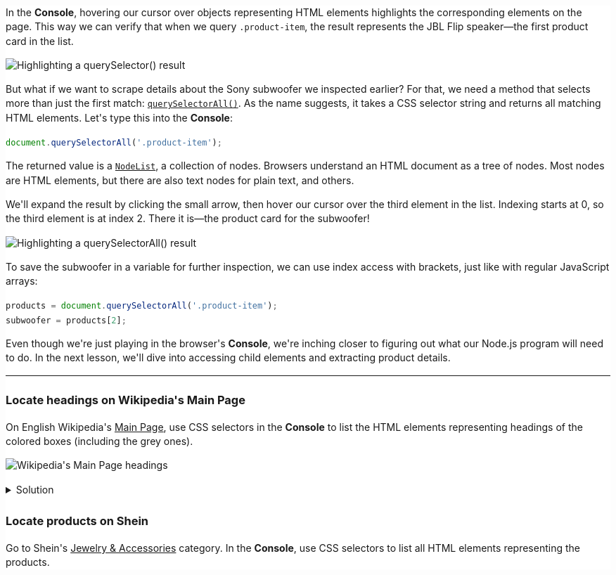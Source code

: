 In the **Console**, hovering our cursor over objects representing HTML elements highlights the corresponding elements on the page. This way we can verify that when we query `.product-item`, the result represents the JBL Flip speaker—the first product card in the list.

![Highlighting a querySelector() result](./images/devtools-hover-queryselector.png)

But what if we want to scrape details about the Sony subwoofer we inspected earlier? For that, we need a method that selects more than just the first match: [`querySelectorAll()`](https://developer.mozilla.org/en-US/docs/Web/API/Document/querySelectorAll). As the name suggests, it takes a CSS selector string and returns all matching HTML elements. Let's type this into the **Console**:

```js
document.querySelectorAll('.product-item');
```

The returned value is a [`NodeList`](https://developer.mozilla.org/en-US/docs/Web/API/NodeList), a collection of nodes. Browsers understand an HTML document as a tree of nodes. Most nodes are HTML elements, but there are also text nodes for plain text, and others.

We'll expand the result by clicking the small arrow, then hover our cursor over the third element in the list. Indexing starts at 0, so the third element is at index 2. There it is—the product card for the subwoofer!

![Highlighting a querySelectorAll() result](./images/devtools-hover-queryselectorall.png)

To save the subwoofer in a variable for further inspection, we can use index access with brackets, just like with regular JavaScript arrays:

```js
products = document.querySelectorAll('.product-item');
subwoofer = products[2];
```

Even though we're just playing in the browser's **Console**, we're inching closer to figuring out what our Node.js program will need to do. In the next lesson, we'll dive into accessing child elements and extracting product details.

---

<Exercises />

### Locate headings on Wikipedia's Main Page

On English Wikipedia's [Main Page](https://en.wikipedia.org/wiki/Main_Page), use CSS selectors in the **Console** to list the HTML elements representing headings of the colored boxes (including the grey ones).

![Wikipedia's Main Page headings](./images/devtools-exercise-wikipedia.png)

<details><summary>Solution</summary></details>

### Locate products on Shein

Go to Shein's [Jewelry & Accessories](https://shein.com/RecommendSelection/Jewelry-Accessories-sc-017291431.html) category. In the **Console**, use CSS selectors to list all HTML elements representing the products.
